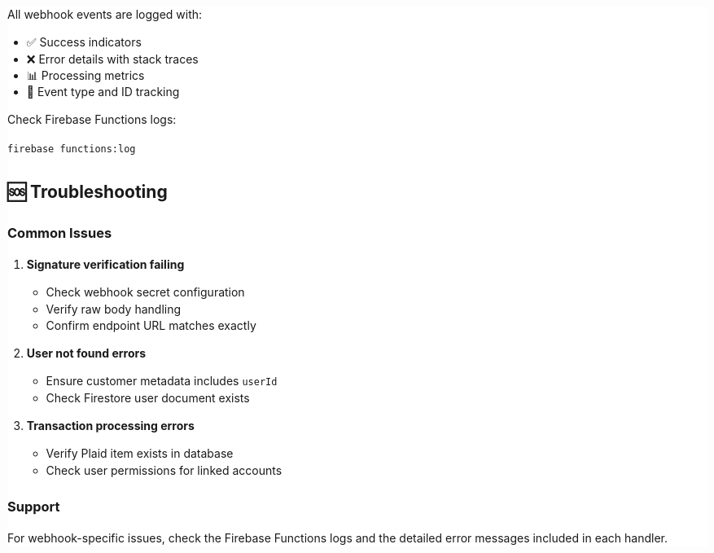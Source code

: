 All webhook events are logged with:
- ✅ Success indicators
- ❌ Error details with stack traces  
- 📊 Processing metrics
- 🔄 Event type and ID tracking

Check Firebase Functions logs:
```bash
firebase functions:log
```

## 🆘 Troubleshooting

### Common Issues

1. **Signature verification failing**
   - Check webhook secret configuration
   - Verify raw body handling
   - Confirm endpoint URL matches exactly

2. **User not found errors**
   - Ensure customer metadata includes `userId`
   - Check Firestore user document exists

3. **Transaction processing errors**
   - Verify Plaid item exists in database
   - Check user permissions for linked accounts

### Support

For webhook-specific issues, check the Firebase Functions logs and the detailed error messages included in each handler.